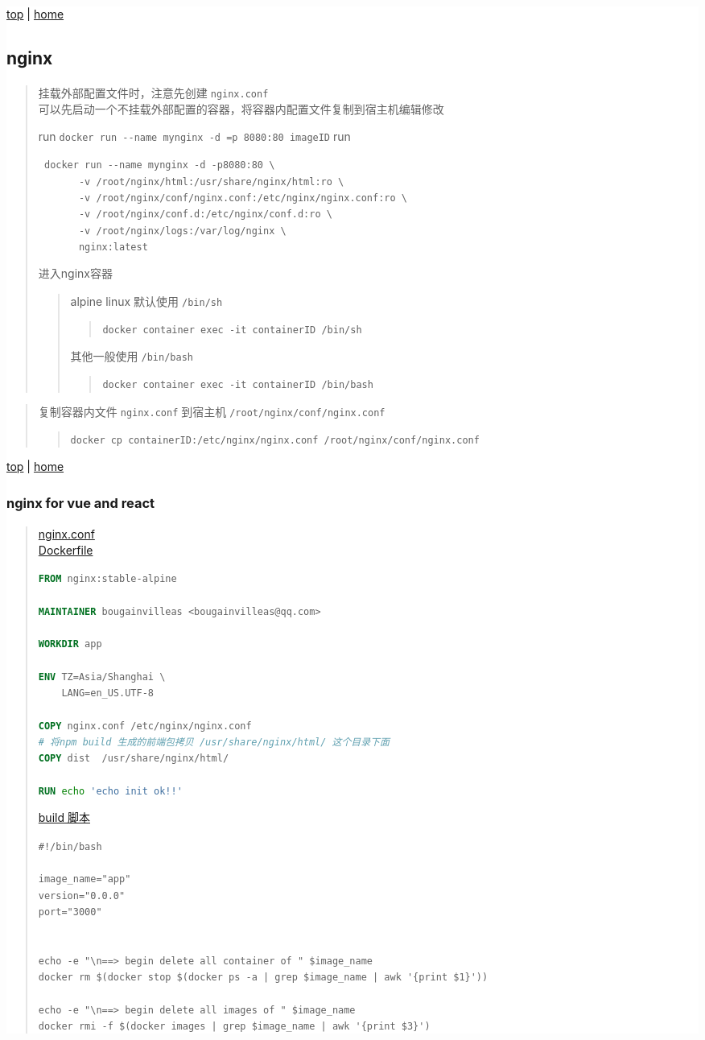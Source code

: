 [top](#arch-linux) | [home](index.md#archlinux)

## nginx

> 挂载外部配置文件时，注意先创建 `nginx.conf` \
> 可以先启动一个不挂载外部配置的容器，将容器内配置文件复制到宿主机编辑修改
>
> run `docker run --name mynginx -d =p 8080:80 imageID`
> run
> ```shell
>  docker run --name mynginx -d -p8080:80 \
>        -v /root/nginx/html:/usr/share/nginx/html:ro \
>        -v /root/nginx/conf/nginx.conf:/etc/nginx/nginx.conf:ro \
>        -v /root/nginx/conf.d:/etc/nginx/conf.d:ro \
>        -v /root/nginx/logs:/var/log/nginx \ 
>        nginx:latest 
> ```
> 进入nginx容器
> > alpine linux 默认使用 `/bin/sh`
> > > `docker container exec -it containerID /bin/sh` 
> >
> > 其他一般使用 `/bin/bash` 
> > > `docker container exec -it containerID /bin/bash`

> 复制容器内文件 `nginx.conf` 到宿主机 `/root/nginx/conf/nginx.conf`
> > `docker cp containerID:/etc/nginx/nginx.conf /root/nginx/conf/nginx.conf `

[top](#arch-linux) | [home](index.md#archlinux)

### nginx for vue and react

> [nginx.conf](dockerfiles/nginx/nginx.conf) \
> [Dockerfile](dockerfiles/nginx/Dockerfile)
> ```dockerfile
> FROM nginx:stable-alpine
> 
> MAINTAINER bougainvilleas <bougainvilleas@qq.com>
> 
> WORKDIR app
> 
> ENV TZ=Asia/Shanghai \
>     LANG=en_US.UTF-8
> 
> COPY nginx.conf /etc/nginx/nginx.conf
> # 将npm build 生成的前端包拷贝 /usr/share/nginx/html/ 这个目录下面
> COPY dist  /usr/share/nginx/html/
> 
> RUN echo 'echo init ok!!'
> ```
> [build 脚本](dockerfiles/nginx/build.sh)
> ```shell
> #!/bin/bash
> 
> image_name="app"
> version="0.0.0"
> port="3000"
> 
> 
> echo -e "\n==> begin delete all container of " $image_name
> docker rm $(docker stop $(docker ps -a | grep $image_name | awk '{print $1}'))
> 
> echo -e "\n==> begin delete all images of " $image_name
> docker rmi -f $(docker images | grep $image_name | awk '{print $3}')
> 